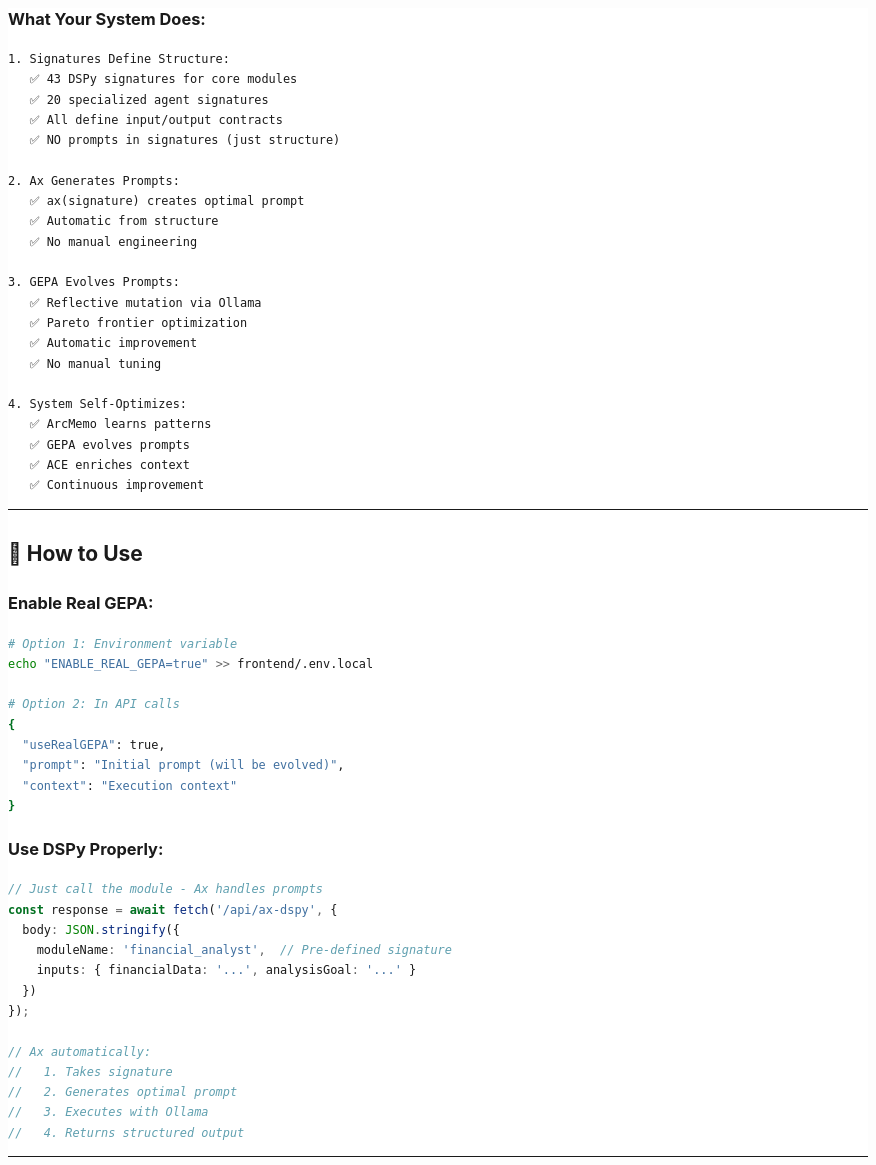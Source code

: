 ### **What Your System Does:**

```
1. Signatures Define Structure:
   ✅ 43 DSPy signatures for core modules
   ✅ 20 specialized agent signatures
   ✅ All define input/output contracts
   ✅ NO prompts in signatures (just structure)

2. Ax Generates Prompts:
   ✅ ax(signature) creates optimal prompt
   ✅ Automatic from structure
   ✅ No manual engineering

3. GEPA Evolves Prompts:
   ✅ Reflective mutation via Ollama
   ✅ Pareto frontier optimization
   ✅ Automatic improvement
   ✅ No manual tuning

4. System Self-Optimizes:
   ✅ ArcMemo learns patterns
   ✅ GEPA evolves prompts
   ✅ ACE enriches context
   ✅ Continuous improvement
```

---

## 🚀 How to Use

### **Enable Real GEPA:**

```bash
# Option 1: Environment variable
echo "ENABLE_REAL_GEPA=true" >> frontend/.env.local

# Option 2: In API calls
{
  "useRealGEPA": true,
  "prompt": "Initial prompt (will be evolved)",
  "context": "Execution context"
}
```

### **Use DSPy Properly:**

```typescript
// Just call the module - Ax handles prompts
const response = await fetch('/api/ax-dspy', {
  body: JSON.stringify({
    moduleName: 'financial_analyst',  // Pre-defined signature
    inputs: { financialData: '...', analysisGoal: '...' }
  })
});

// Ax automatically:
//   1. Takes signature
//   2. Generates optimal prompt
//   3. Executes with Ollama
//   4. Returns structured output
```

---